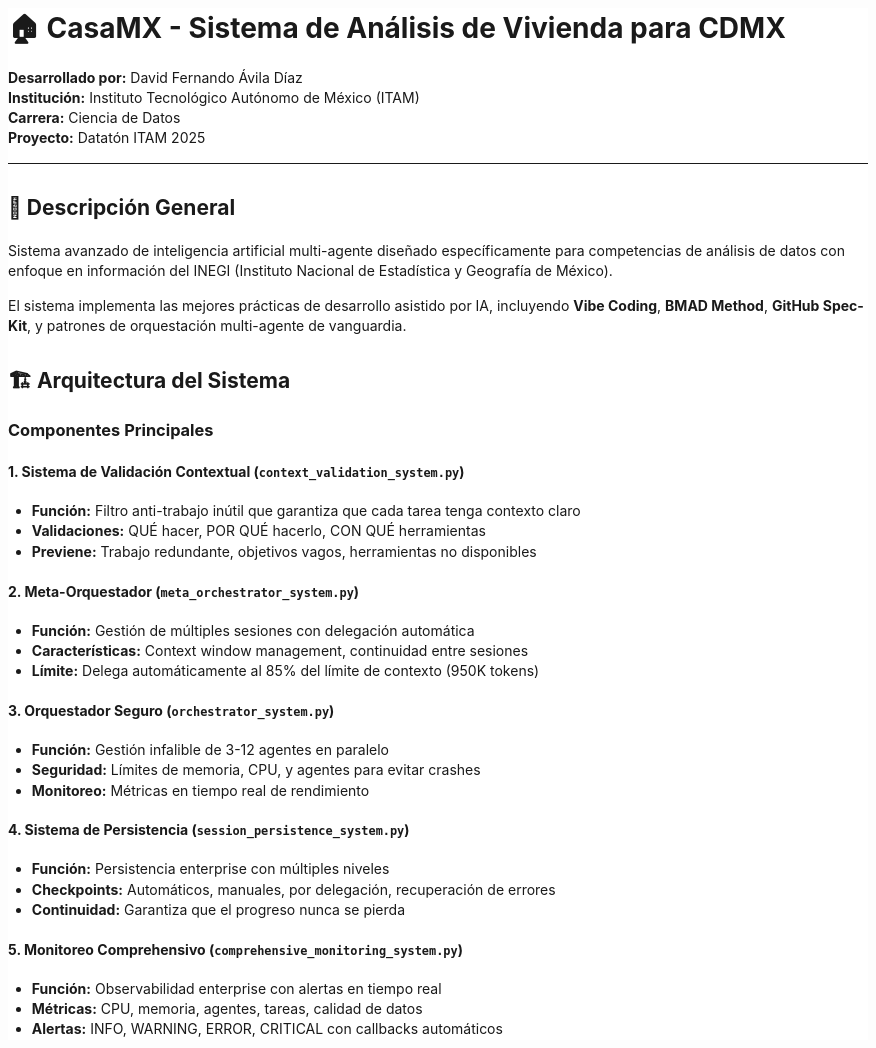 # 🏠 CasaMX - Sistema de Análisis de Vivienda para CDMX

**Desarrollado por:** David Fernando Ávila Díaz  
**Institución:** Instituto Tecnológico Autónomo de México (ITAM)  
**Carrera:** Ciencia de Datos  
**Proyecto:** Datatón ITAM 2025  

---

## 🎯 Descripción General

Sistema avanzado de inteligencia artificial multi-agente diseñado específicamente para competencias de análisis de datos con enfoque en información del INEGI (Instituto Nacional de Estadística y Geografía de México). 

El sistema implementa las mejores prácticas de desarrollo asistido por IA, incluyendo **Vibe Coding**, **BMAD Method**, **GitHub Spec-Kit**, y patrones de orquestación multi-agente de vanguardia.

## 🏗️ Arquitectura del Sistema

### Componentes Principales

#### 1. **Sistema de Validación Contextual** (`context_validation_system.py`)
- **Función:** Filtro anti-trabajo inútil que garantiza que cada tarea tenga contexto claro
- **Validaciones:** QUÉ hacer, POR QUÉ hacerlo, CON QUÉ herramientas
- **Previene:** Trabajo redundante, objetivos vagos, herramientas no disponibles

#### 2. **Meta-Orquestador** (`meta_orchestrator_system.py`)
- **Función:** Gestión de múltiples sesiones con delegación automática
- **Características:** Context window management, continuidad entre sesiones
- **Límite:** Delega automáticamente al 85% del límite de contexto (950K tokens)

#### 3. **Orquestador Seguro** (`orchestrator_system.py`)  
- **Función:** Gestión infalible de 3-12 agentes en paralelo
- **Seguridad:** Límites de memoria, CPU, y agentes para evitar crashes
- **Monitoreo:** Métricas en tiempo real de rendimiento

#### 4. **Sistema de Persistencia** (`session_persistence_system.py`)
- **Función:** Persistencia enterprise con múltiples niveles
- **Checkpoints:** Automáticos, manuales, por delegación, recuperación de errores
- **Continuidad:** Garantiza que el progreso nunca se pierda

#### 5. **Monitoreo Comprehensivo** (`comprehensive_monitoring_system.py`)
- **Función:** Observabilidad enterprise con alertas en tiempo real
- **Métricas:** CPU, memoria, agentes, tareas, calidad de datos
- **Alertas:** INFO, WARNING, ERROR, CRITICAL con callbacks automáticos
